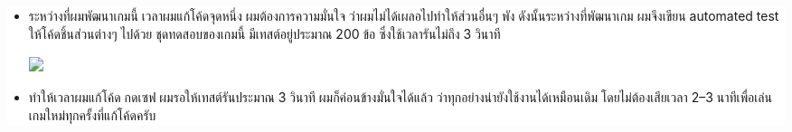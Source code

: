 - ระหว่างที่ผมพัฒนาเกมนี้
  เวลาผมแก้โค้ดจุดหนึ่ง ผมต้องการความมั่นใจ ว่าผมไม่ได้เผลอไปทำให้ส่วนอื่นๆ พัง
  ดังนั้นระหว่างที่พัฒนาเกม ผมจึงเขียน automated test ให้โค้ดชิ้นส่วนต่างๆ ไปด้วย
  ชุดทดสอบของเกมนี้ มีเทสต์อยู่ประมาณ 200 ข้อ ซึ่งใช้เวลารันไม่ถึง 3 วินาที

  ![](https://im.dt.in.th/ipfs/bafybeigoxds3ggluwf4kqbjljyui3qbf6e2nd674ljr7mwcswa2rm4v77y/image.webp)

- ทำให้เวลาผมแก้โค้ด กดเซฟ
  ผมรอให้เทสต์รันประมาณ 3 วินาที ผมก็ค่อนข้างมั่นใจได้แล้ว ว่าทุกอย่างน่ายังใช้งานได้เหมือนเดิม
  โดยไม่ต้องเสียเวลา 2–3 นาทีเพื่อเล่นเกมใหม่ทุกครั้งที่แก้โค้ดครับ
